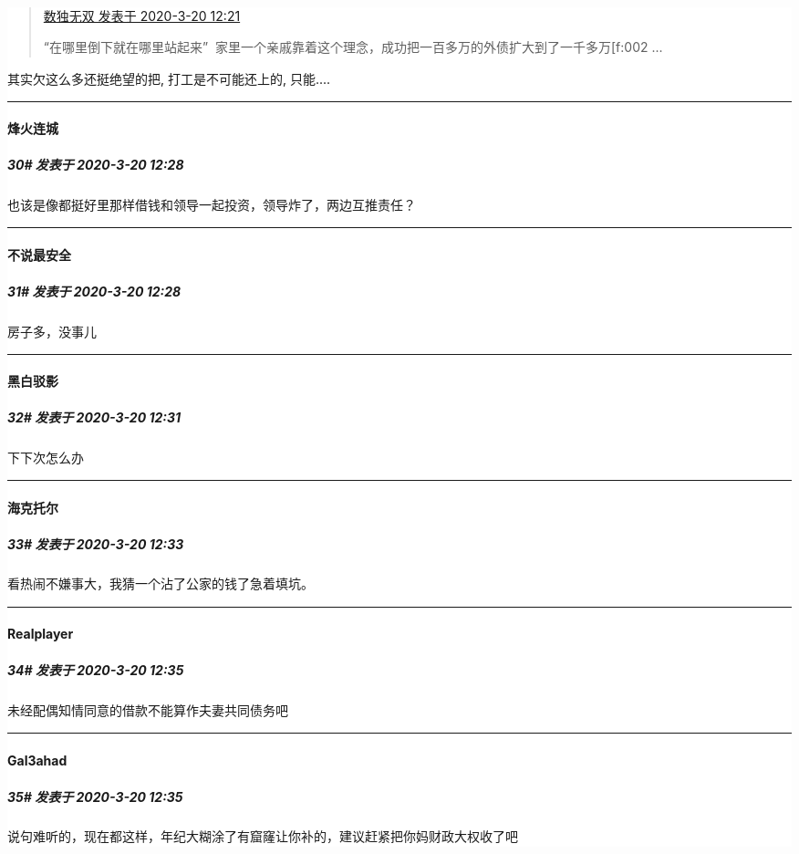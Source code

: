 
<blockquote><a href="httphttps://bbs.saraba1st.com/2b/forum.php?mod=redirect&amp;goto=findpost&amp;pid=46810459&amp;ptid=1919884" target="_blank">数独无双 发表于 2020-3-20 12:21</a>

“在哪里倒下就在哪里站起来”  家里一个亲戚靠着这个理念，成功把一百多万的外债扩大到了一千多万[f:002 ...</blockquote>
其实欠这么多还挺绝望的把, 打工是不可能还上的, 只能....


-----

####  烽火连城  
##### 30#       发表于 2020-3-20 12:28


也该是像都挺好里那样借钱和领导一起投资，领导炸了，两边互推责任？


-----

####  不说最安全  
##### 31#       发表于 2020-3-20 12:28


房子多，没事儿


-----

####  黑白驳影  
##### 32#       发表于 2020-3-20 12:31


下下次怎么办


-----

####  海克托尔  
##### 33#       发表于 2020-3-20 12:33


看热闹不嫌事大，我猜一个沾了公家的钱了急着填坑。


-----

####  Realplayer  
##### 34#       发表于 2020-3-20 12:35


未经配偶知情同意的借款不能算作夫妻共同债务吧


-----

####  Gal3ahad  
##### 35#       发表于 2020-3-20 12:35


说句难听的，现在都这样，年纪大糊涂了有窟窿让你补的，建议赶紧把你妈财政大权收了吧

